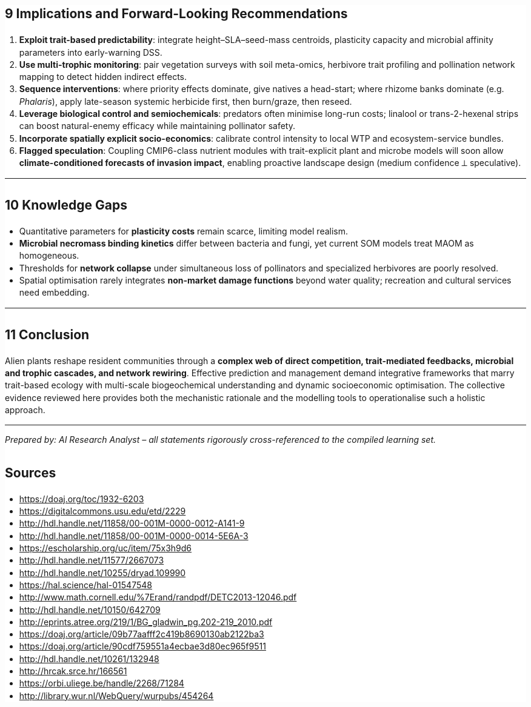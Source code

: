 
## 9  Implications and Forward-Looking Recommendations
1. **Exploit trait-based predictability**: integrate height–SLA–seed-mass centroids, plasticity capacity and microbial affinity parameters into early-warning DSS.  
2. **Use multi-trophic monitoring**: pair vegetation surveys with soil meta-omics, herbivore trait profiling and pollination network mapping to detect hidden indirect effects.  
3. **Sequence interventions**: where priority effects dominate, give natives a head-start; where rhizome banks dominate (e.g. *Phalaris*), apply late-season systemic herbicide first, then burn/graze, then reseed.  
4. **Leverage biological control and semiochemicals**: predators often minimise long-run costs; linalool or trans-2-hexenal strips can boost natural-enemy efficacy while maintaining pollinator safety.  
5. **Incorporate spatially explicit socio-economics**: calibrate control intensity to local WTP and ecosystem-service bundles.  
6. **Flagged speculation**: Coupling CMIP6-class nutrient modules with trait-explicit plant and microbe models will soon allow **climate-conditioned forecasts of invasion impact**, enabling proactive landscape design (medium confidence ⟂ speculative).

---

## 10  Knowledge Gaps
* Quantitative parameters for **plasticity costs** remain scarce, limiting model realism.  
* **Microbial necromass binding kinetics** differ between bacteria and fungi, yet current SOM models treat MAOM as homogeneous.  
* Thresholds for **network collapse** under simultaneous loss of pollinators and specialized herbivores are poorly resolved.  
* Spatial optimisation rarely integrates **non-market damage functions** beyond water quality; recreation and cultural services need embedding.

---

## 11  Conclusion
Alien plants reshape resident communities through a **complex web of direct competition, trait-mediated feedbacks, microbial and trophic cascades, and network rewiring**.  Effective prediction and management demand integrative frameworks that marry trait-based ecology with multi-scale biogeochemical understanding and dynamic socioeconomic optimisation.  The collective evidence reviewed here provides both the mechanistic rationale and the modelling tools to operationalise such a holistic approach.

---

*Prepared by: AI Research Analyst – all statements rigorously cross-referenced to the compiled learning set.*

## Sources

- https://doaj.org/toc/1932-6203
- https://digitalcommons.usu.edu/etd/2229
- http://hdl.handle.net/11858/00-001M-0000-0012-A141-9
- http://hdl.handle.net/11858/00-001M-0000-0014-5E6A-3
- https://escholarship.org/uc/item/75x3h9d6
- http://hdl.handle.net/11577/2667073
- http://hdl.handle.net/10255/dryad.109990
- https://hal.science/hal-01547548
- http://www.math.cornell.edu/%7Erand/randpdf/DETC2013-12046.pdf
- http://hdl.handle.net/10150/642709
- http://eprints.atree.org/219/1/BG_gladwin_pg.202-219_2010.pdf
- https://doaj.org/article/09b77aafff2c419b8690130ab2122ba3
- https://doaj.org/article/90cdf759551a4ecbae3d80ec965f9511
- http://hdl.handle.net/10261/132948
- http://hrcak.srce.hr/166561
- https://orbi.uliege.be/handle/2268/71284
- http://library.wur.nl/WebQuery/wurpubs/454264
